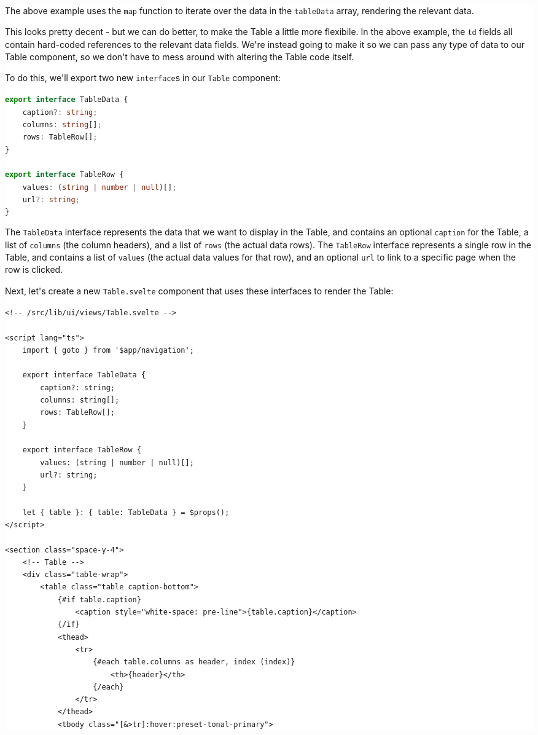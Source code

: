 The above example uses the `map` function to iterate over the data in the `tableData` array, rendering the relevant data.

This looks pretty decent - but we can do better, to make the Table a little more flexibile. In the above example, the `td` fields all contain hard-coded references to the relevant data fields. We're instead going to make it so we can pass any type of data to our Table component, so we don't have to mess around with altering the Table code itself.

To do this, we'll export two new `interface`s in our `Table` component: 

```ts
export interface TableData {
	caption?: string;
	columns: string[];
	rows: TableRow[];
}

export interface TableRow {
	values: (string | number | null)[];
	url?: string;
}
```

The `TableData` interface represents the data that we want to display in the Table, and contains an optional `caption` for the Table, a list of `columns` (the column headers), and a list of `rows` (the actual data rows).
The `TableRow` interface represents a single row in the Table, and contains a list of `values` (the actual data values for that row), and an optional `url` to link to a specific page when the row is clicked.

Next, let's create a new `Table.svelte` component that uses these interfaces to render the Table:

```svelte
<!-- /src/lib/ui/views/Table.svelte -->

<script lang="ts">
	import { goto } from '$app/navigation';

	export interface TableData {
		caption?: string;
		columns: string[];
		rows: TableRow[];
	}

	export interface TableRow {
		values: (string | number | null)[];
		url?: string;
	}

	let { table }: { table: TableData } = $props();
</script>

<section class="space-y-4">
	<!-- Table -->
	<div class="table-wrap">
		<table class="table caption-bottom">
			{#if table.caption}
				<caption style="white-space: pre-line">{table.caption}</caption>
			{/if}
			<thead>
				<tr>
					{#each table.columns as header, index (index)}
						<th>{header}</th>
					{/each}
				</tr>
			</thead>
			<tbody class="[&>tr]:hover:preset-tonal-primary">
```